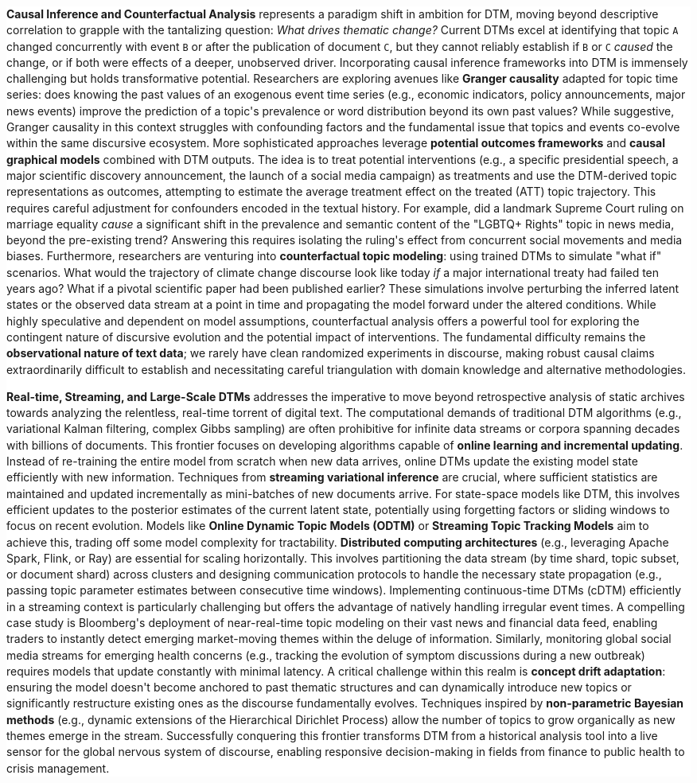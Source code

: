 **Causal Inference and Counterfactual Analysis** represents a paradigm shift in ambition for DTM, moving beyond descriptive correlation to grapple with the tantalizing question: *What drives thematic change?* Current DTMs excel at identifying that topic `A` changed concurrently with event `B` or after the publication of document `C`, but they cannot reliably establish if `B` or `C` *caused* the change, or if both were effects of a deeper, unobserved driver. Incorporating causal inference frameworks into DTM is immensely challenging but holds transformative potential. Researchers are exploring avenues like **Granger causality** adapted for topic time series: does knowing the past values of an exogenous event time series (e.g., economic indicators, policy announcements, major news events) improve the prediction of a topic's prevalence or word distribution beyond its own past values? While suggestive, Granger causality in this context struggles with confounding factors and the fundamental issue that topics and events co-evolve within the same discursive ecosystem. More sophisticated approaches leverage **potential outcomes frameworks** and **causal graphical models** combined with DTM outputs. The idea is to treat potential interventions (e.g., a specific presidential speech, a major scientific discovery announcement, the launch of a social media campaign) as treatments and use the DTM-derived topic representations as outcomes, attempting to estimate the average treatment effect on the treated (ATT) topic trajectory. This requires careful adjustment for confounders encoded in the textual history. For example, did a landmark Supreme Court ruling on marriage equality *cause* a significant shift in the prevalence and semantic content of the "LGBTQ+ Rights" topic in news media, beyond the pre-existing trend? Answering this requires isolating the ruling's effect from concurrent social movements and media biases. Furthermore, researchers are venturing into **counterfactual topic modeling**: using trained DTMs to simulate "what if" scenarios. What would the trajectory of climate change discourse look like today *if* a major international treaty had failed ten years ago? What if a pivotal scientific paper had been published earlier? These simulations involve perturbing the inferred latent states or the observed data stream at a point in time and propagating the model forward under the altered conditions. While highly speculative and dependent on model assumptions, counterfactual analysis offers a powerful tool for exploring the contingent nature of discursive evolution and the potential impact of interventions. The fundamental difficulty remains the **observational nature of text data**; we rarely have clean randomized experiments in discourse, making robust causal claims extraordinarily difficult to establish and necessitating careful triangulation with domain knowledge and alternative methodologies.

**Real-time, Streaming, and Large-Scale DTMs** addresses the imperative to move beyond retrospective analysis of static archives towards analyzing the relentless, real-time torrent of digital text. The computational demands of traditional DTM algorithms (e.g., variational Kalman filtering, complex Gibbs sampling) are often prohibitive for infinite data streams or corpora spanning decades with billions of documents. This frontier focuses on developing algorithms capable of **online learning and incremental updating**. Instead of re-training the entire model from scratch when new data arrives, online DTMs update the existing model state efficiently with new information. Techniques from **streaming variational inference** are crucial, where sufficient statistics are maintained and updated incrementally as mini-batches of new documents arrive. For state-space models like DTM, this involves efficient updates to the posterior estimates of the current latent state, potentially using forgetting factors or sliding windows to focus on recent evolution. Models like **Online Dynamic Topic Models (ODTM)** or **Streaming Topic Tracking Models** aim to achieve this, trading off some model complexity for tractability. **Distributed computing architectures** (e.g., leveraging Apache Spark, Flink, or Ray) are essential for scaling horizontally. This involves partitioning the data stream (by time shard, topic subset, or document shard) across clusters and designing communication protocols to handle the necessary state propagation (e.g., passing topic parameter estimates between consecutive time windows). Implementing continuous-time DTMs (cDTM) efficiently in a streaming context is particularly challenging but offers the advantage of natively handling irregular event times. A compelling case study is Bloomberg's deployment of near-real-time topic modeling on their vast news and financial data feed, enabling traders to instantly detect emerging market-moving themes within the deluge of information. Similarly, monitoring global social media streams for emerging health concerns (e.g., tracking the evolution of symptom discussions during a new outbreak) requires models that update constantly with minimal latency. A critical challenge within this realm is **concept drift adaptation**: ensuring the model doesn't become anchored to past thematic structures and can dynamically introduce new topics or significantly restructure existing ones as the discourse fundamentally evolves. Techniques inspired by **non-parametric Bayesian methods** (e.g., dynamic extensions of the Hierarchical Dirichlet Process) allow the number of topics to grow organically as new themes emerge in the stream. Successfully conquering this frontier transforms DTM from a historical analysis tool into a live sensor for the global nervous system of discourse, enabling responsive decision-making in fields from finance to public health to crisis management.
